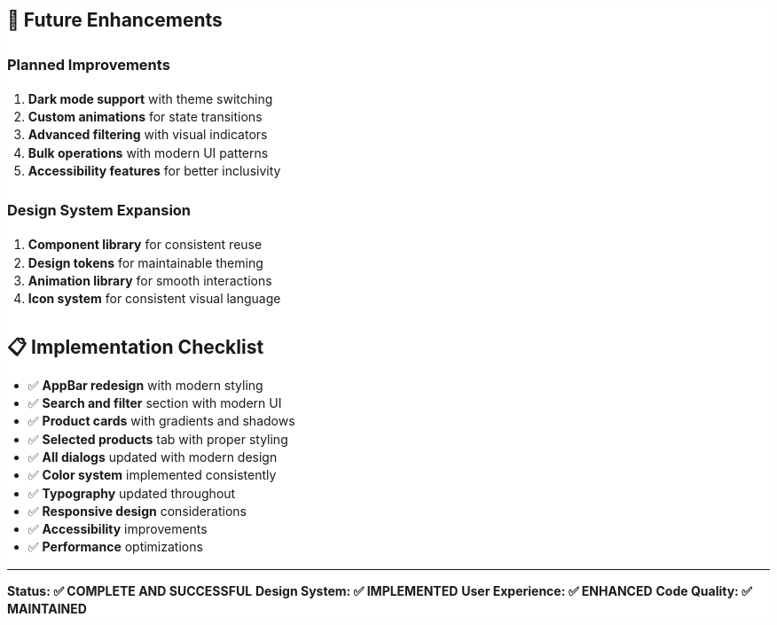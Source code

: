 ## 🔮 **Future Enhancements**

### **Planned Improvements**
1. **Dark mode support** with theme switching
2. **Custom animations** for state transitions
3. **Advanced filtering** with visual indicators
4. **Bulk operations** with modern UI patterns
5. **Accessibility features** for better inclusivity

### **Design System Expansion**
1. **Component library** for consistent reuse
2. **Design tokens** for maintainable theming
3. **Animation library** for smooth interactions
4. **Icon system** for consistent visual language

## 📋 **Implementation Checklist**

- ✅ **AppBar redesign** with modern styling
- ✅ **Search and filter** section with modern UI
- ✅ **Product cards** with gradients and shadows
- ✅ **Selected products** tab with proper styling
- ✅ **All dialogs** updated with modern design
- ✅ **Color system** implemented consistently
- ✅ **Typography** updated throughout
- ✅ **Responsive design** considerations
- ✅ **Accessibility** improvements
- ✅ **Performance** optimizations

---

**Status: ✅ COMPLETE AND SUCCESSFUL**
**Design System: ✅ IMPLEMENTED**
**User Experience: ✅ ENHANCED**
**Code Quality: ✅ MAINTAINED**
